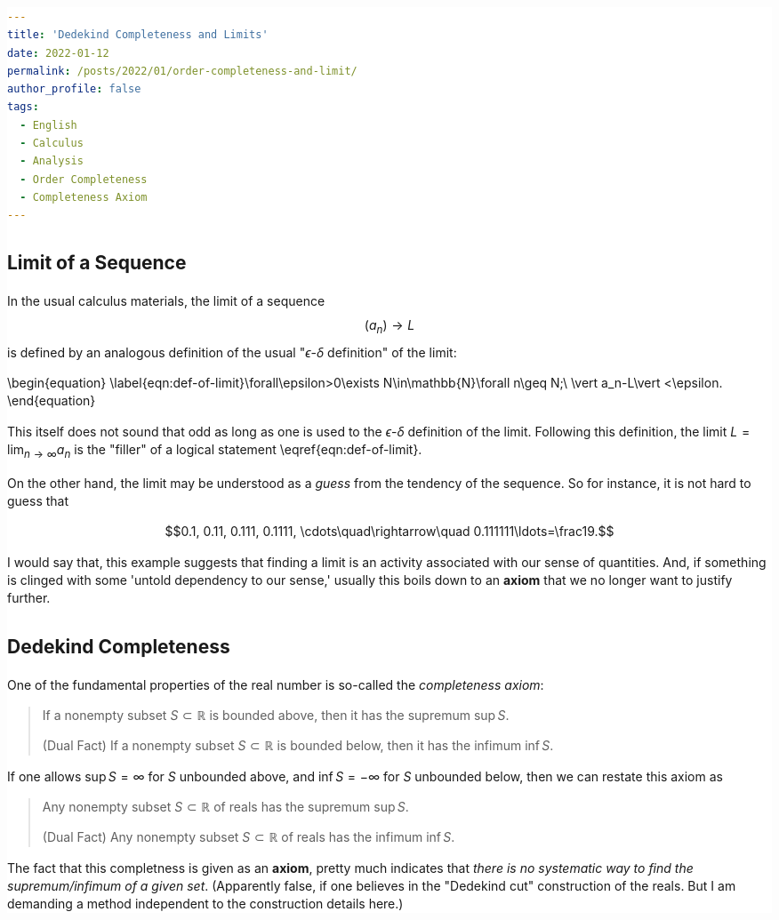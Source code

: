 ```yaml
---
title: 'Dedekind Completeness and Limits'
date: 2022-01-12
permalink: /posts/2022/01/order-completeness-and-limit/
author_profile: false
tags:
  - English
  - Calculus
  - Analysis
  - Order Completeness
  - Completeness Axiom
---
```


## Limit of a Sequence

In the usual calculus materials, the limit of a sequence $$\left(a_n\right)\to L$$ is defined by an analogous definition of the usual "$\epsilon$-$\delta$ definition" of the limit:

\begin{equation}
\label{eqn:def-of-limit}\forall\epsilon>0\exists N\in\mathbb{N}\forall n\geq N;\ \vert a_n-L\vert <\epsilon.
\end{equation}

This itself does not sound that odd as long as one is used to the $\epsilon$-$\delta$ definition of the limit. Following this definition, the limit $L=\lim_{n\to\infty}a_n$ is the "filler" of a logical statement \eqref{eqn:def-of-limit}.

On the other hand, the limit may be understood as a _guess_ from the tendency of the sequence. So for instance, it is not hard to guess that

$$0.1, 0.11, 0.111, 0.1111, \cdots\quad\rightarrow\quad 0.111111\ldots=\frac19.$$

I would say that, this example suggests that finding a limit is an activity associated with our sense of quantities. And, if something is clinged with some 'untold dependency to our sense,' usually this boils down to an __axiom__ that we no longer want to justify further.

## Dedekind Completeness

One of the fundamental properties of the real number is so-called the _completeness axiom_:

 > If a nonempty subset $S\subset\mathbb{R}$ is bounded above, then it has the supremum $\sup S$.
 >
 > (Dual Fact) If a nonempty subset $S\subset\mathbb{R}$ is bounded below, then it has the infimum $\inf S$.

If one allows $\sup S=\infty$ for $S$ unbounded above, and $\inf S=-\infty$ for $S$ unbounded below, then we can restate this axiom as

 > Any nonempty subset $S\subset\mathbb{R}$ of reals has the supremum $\sup S$.
 >
 > (Dual Fact) Any nonempty subset $S\subset\mathbb{R}$ of reals has the infimum $\inf S$.

The fact that this completness is given as an __axiom__, pretty much indicates that _there is no systematic way to find the supremum/infimum of a given set_. (Apparently false, if one believes in the "Dedekind cut" construction of the reals. But I am demanding a method independent to the construction details here.)
